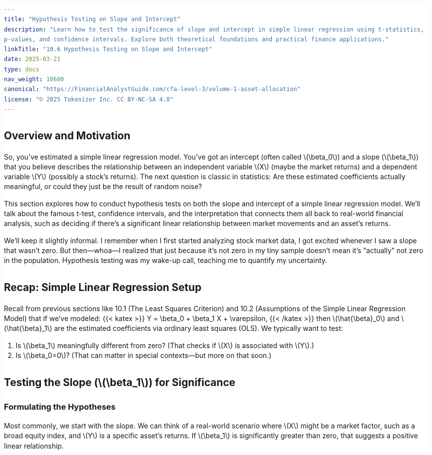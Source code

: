 ```yaml
---
title: "Hypothesis Testing on Slope and Intercept"
description: "Learn how to test the significance of slope and intercept in simple linear regression using t-statistics, p-values, and confidence intervals. Explore both theoretical foundations and practical finance applications."
linkTitle: "10.6 Hypothesis Testing on Slope and Intercept"
date: 2025-03-21
type: docs
nav_weight: 10600
canonical: "https://FinancialAnalystGuide.com/cfa-level-3/volume-1-asset-allocation"
license: "© 2025 Tokenizer Inc. CC BY-NC-SA 4.0"
---
```


## Overview and Motivation

So, you’ve estimated a simple linear regression model. You’ve got an intercept (often called \\(\beta_0\\)) and a slope (\\(\beta_1\\)) that you believe describes the relationship between an independent variable \\(X\\) (maybe the market returns) and a dependent variable \\(Y\\) (possibly a stock’s returns). The next question is classic in statistics: Are these estimated coefficients actually meaningful, or could they just be the result of random noise?

This section explores how to conduct hypothesis tests on both the slope and intercept of a simple linear regression model. We’ll talk about the famous t-test, confidence intervals, and the interpretation that connects them all back to real-world financial analysis, such as deciding if there’s a significant linear relationship between market movements and an asset’s returns.

We’ll keep it slightly informal. I remember when I first started analyzing stock market data, I got excited whenever I saw a slope that wasn’t zero. But then—whoa—I realized that just because it’s not zero in my tiny sample doesn’t mean it’s “actually” not zero in the population. Hypothesis testing was my wake-up call, teaching me to quantify my uncertainty.

## Recap: Simple Linear Regression Setup

Recall from previous sections like 10.1 (The Least Squares Criterion) and 10.2 (Assumptions of the Simple Linear Regression Model) that if we’ve modeled:
{{< katex >}}
Y = \beta_0 + \beta_1 X + \varepsilon,
{{< /katex >}}
then \\(\hat{\beta}_0\\) and \\(\hat{\beta}_1\\) are the estimated coefficients via ordinary least squares (OLS). We typically want to test:
1. Is \\(\beta_1\\) meaningfully different from zero? (That checks if \\(X\\) is associated with \\(Y\\).)  
2. Is \\(\beta_0=0\\)? (That can matter in special contexts—but more on that soon.)

## Testing the Slope (\\(\beta_1\\)) for Significance

### Formulating the Hypotheses

Most commonly, we start with the slope. We can think of a real-world scenario where \\(X\\) might be a market factor, such as a broad equity index, and \\(Y\\) is a specific asset’s returns. If \\(\beta_1\\) is significantly greater than zero, that suggests a positive linear relationship.
